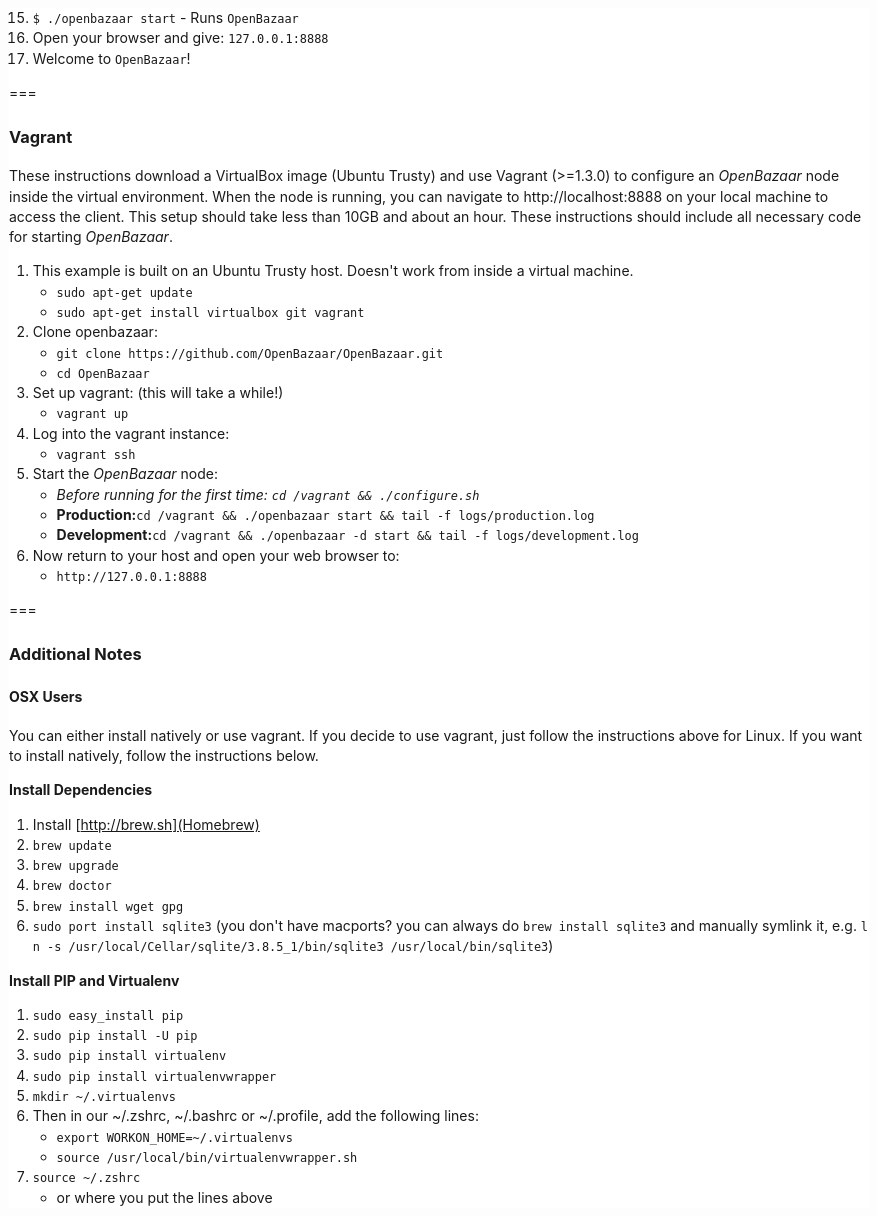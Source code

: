 15. `$ ./openbazaar start` - Runs `OpenBazaar`
16. Open your browser and give: `127.0.0.1:8888`
17. Welcome to `OpenBazaar`!

===

### Vagrant

These instructions download a VirtualBox image (Ubuntu Trusty) and use Vagrant (>=1.3.0) to configure an _OpenBazaar_ node inside the virtual environment. When the node is running, you can navigate to http://localhost:8888 on your local machine to access the client. This setup should take less than 10GB and about an hour. These instructions should include all necessary code for starting _OpenBazaar_.

1. This example is built on an Ubuntu Trusty host. Doesn't work from inside a virtual machine.
	+ `sudo apt-get update`
	+ `sudo apt-get install virtualbox git vagrant`
2. Clone openbazaar:
	+ `git clone https://github.com/OpenBazaar/OpenBazaar.git`
	+ `cd OpenBazaar`
3. Set up vagrant: (this will take a while!)
	+ `vagrant up`
4. Log into the vagrant instance:
	+ `vagrant ssh`
5. Start the _OpenBazaar_ node:
	+ *Before running for the first time: `cd /vagrant && ./configure.sh`*
	+ **Production:**`cd /vagrant && ./openbazaar start && tail -f logs/production.log`
	+ **Development:**`cd /vagrant && ./openbazaar -d start && tail -f logs/development.log`
6. Now return to your host and open your web browser to:
	+ `http://127.0.0.1:8888`

===

### Additional Notes

#### OSX Users

You can either install natively or use vagrant. If you decide to use vagrant, just follow the instructions above for Linux. If you want to install natively, follow the instructions below.

**Install Dependencies**

1. Install [http://brew.sh](Homebrew)
2. `brew update`
3. `brew upgrade`
3. `brew doctor`
4. `brew install wget gpg`
5. `sudo port install sqlite3` (you don't have macports? you can always do `brew install sqlite3` and manually symlink it, e.g. `ln -s /usr/local/Cellar/sqlite/3.8.5_1/bin/sqlite3 /usr/local/bin/sqlite3`)

**Install PIP and Virtualenv**

1. `sudo easy_install pip`
2. `sudo pip install -U pip` 
3. `sudo pip install virtualenv`
4. `sudo pip install virtualenvwrapper`
5. `mkdir ~/.virtualenvs`
6. Then in our ~/.zshrc, ~/.bashrc or ~/.profile, add the following lines:
	+ `export WORKON_HOME=~/.virtualenvs`
	+ `source /usr/local/bin/virtualenvwrapper.sh`        
7. `source ~/.zshrc`
	+ or where you put the lines above

